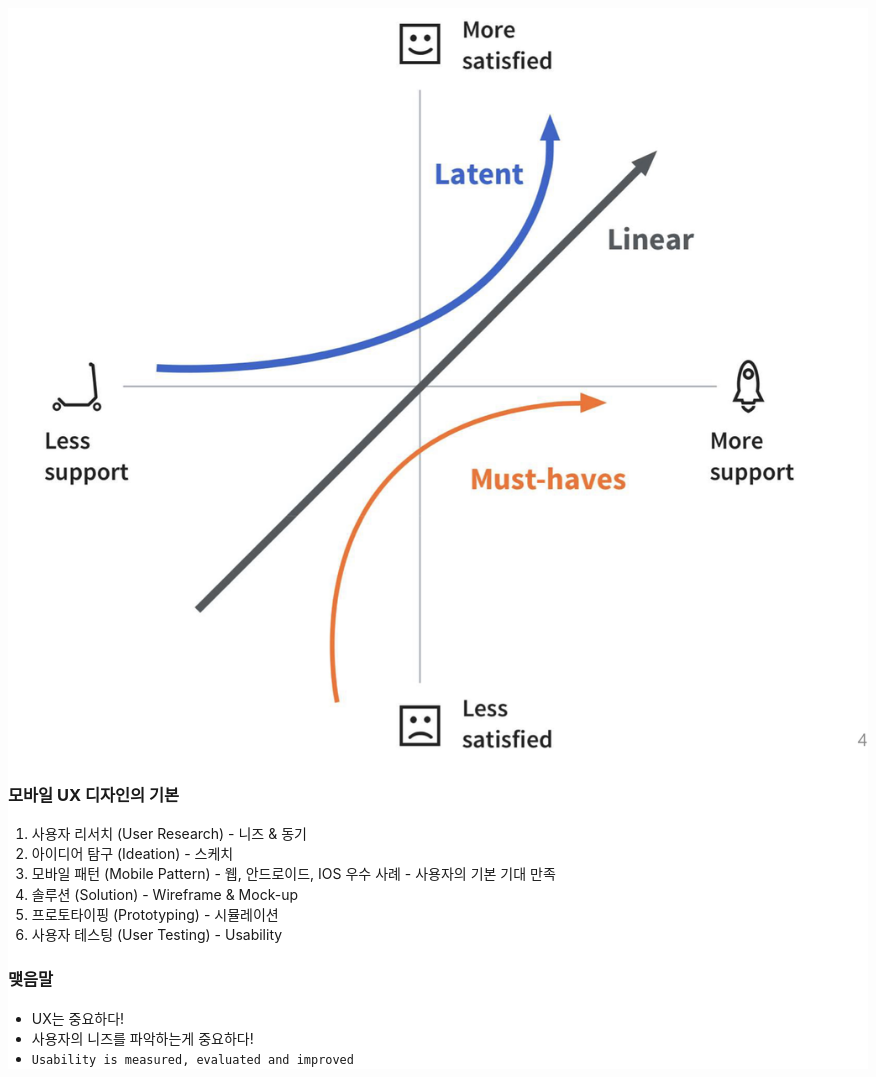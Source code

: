![Alt text](image-4.png)

### 모바일 UX 디자인의 기본
1. 사용자 리서치 (User Research) - 니즈 & 동기
2. 아이디어 탐구 (Ideation) - 스케치
3. 모바일 패턴 (Mobile Pattern) - 웹, 안드로이드, IOS 우수 사례 - 사용자의 기본 기대 만족
4. 솔루션 (Solution) - Wireframe & Mock-up
5. 프로토타이핑 (Prototyping) - 시뮬레이션
6. 사용자 테스팅 (User Testing) - Usability

### 맺음말
- UX는 중요하다!
- 사용자의 니즈를 파악하는게 중요하다!
- `Usability is measured, evaluated and improved`
